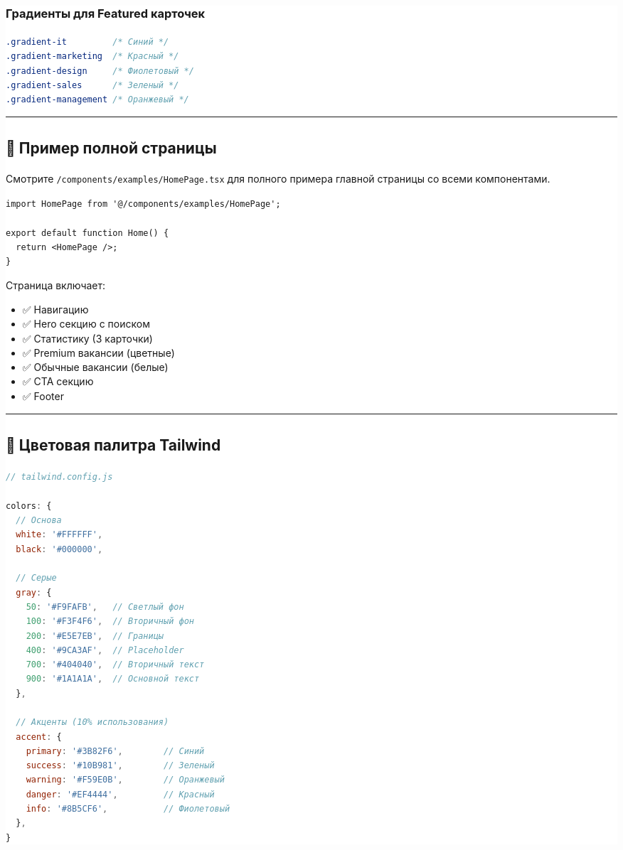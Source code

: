 ### Градиенты для Featured карточек

```css
.gradient-it         /* Синий */
.gradient-marketing  /* Красный */
.gradient-design     /* Фиолетовый */
.gradient-sales      /* Зеленый */
.gradient-management /* Оранжевый */
```

---

## 🎯 Пример полной страницы

Смотрите `/components/examples/HomePage.tsx` для полного примера главной страницы со всеми компонентами.

```tsx
import HomePage from '@/components/examples/HomePage';

export default function Home() {
  return <HomePage />;
}
```

Страница включает:
- ✅ Навигацию
- ✅ Hero секцию с поиском
- ✅ Статистику (3 карточки)
- ✅ Premium вакансии (цветные)
- ✅ Обычные вакансии (белые)
- ✅ CTA секцию
- ✅ Footer

---

## 🎨 Цветовая палитра Tailwind

```js
// tailwind.config.js

colors: {
  // Основа
  white: '#FFFFFF',
  black: '#000000',

  // Серые
  gray: {
    50: '#F9FAFB',   // Светлый фон
    100: '#F3F4F6',  // Вторичный фон
    200: '#E5E7EB',  // Границы
    400: '#9CA3AF',  // Placeholder
    700: '#404040',  // Вторичный текст
    900: '#1A1A1A',  // Основной текст
  },

  // Акценты (10% использования)
  accent: {
    primary: '#3B82F6',        // Синий
    success: '#10B981',        // Зеленый
    warning: '#F59E0B',        // Оранжевый
    danger: '#EF4444',         // Красный
    info: '#8B5CF6',           // Фиолетовый
  },
}
```